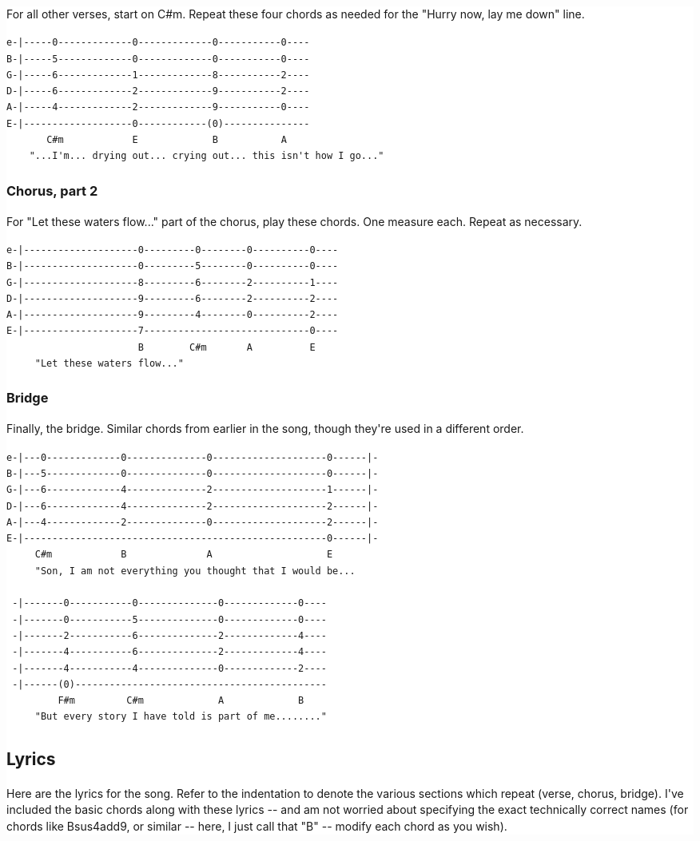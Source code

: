 For all other verses, start on C#m. Repeat these four chords as needed for the "Hurry now, lay me down" line.

    e-|-----0-------------0-------------0-----------0----
    B-|-----5-------------0-------------0-----------0----
    G-|-----6-------------1-------------8-----------2----
    D-|-----6-------------2-------------9-----------2----
    A-|-----4-------------2-------------9-----------0----
    E-|-------------------0------------(0)---------------
           C#m            E             B           A
        "...I'm... drying out... crying out... this isn't how I go..."

### Chorus, part 2

For "Let these waters flow..." part of the chorus, play these chords. One measure each. Repeat as necessary.

    e-|--------------------0---------0--------0----------0----
    B-|--------------------0---------5--------0----------0----
    G-|--------------------8---------6--------2----------1----
    D-|--------------------9---------6--------2----------2----
    A-|--------------------9---------4--------0----------2----
    E-|--------------------7-----------------------------0----
                           B        C#m       A          E
         "Let these waters flow..."

### Bridge

Finally, the bridge. Similar chords from earlier in the song, though they're used in a different order.

    e-|---0-------------0--------------0--------------------0------|-
    B-|---5-------------0--------------0--------------------0------|-
    G-|---6-------------4--------------2--------------------1------|-
    D-|---6-------------4--------------2--------------------2------|-
    A-|---4-------------2--------------0--------------------2------|-
    E-|-----------------------------------------------------0------|-
         C#m            B              A                    E
         "Son, I am not everything you thought that I would be...

     -|-------0-----------0--------------0-------------0----
     -|-------0-----------5--------------0-------------0----
     -|-------2-----------6--------------2-------------4----
     -|-------4-----------6--------------2-------------4----
     -|-------4-----------4--------------0-------------2----
     -|------(0)--------------------------------------------
             F#m         C#m             A             B
         "But every story I have told is part of me........"

## Lyrics

Here are the lyrics for the song. Refer to the indentation to denote the various sections which repeat (verse, chorus, bridge). I've included the basic chords along with these lyrics -- and am not worried about specifying the exact technically correct names (for chords like Bsus4add9, or similar -- here, I just call that "B" -- modify each chord as you wish).
